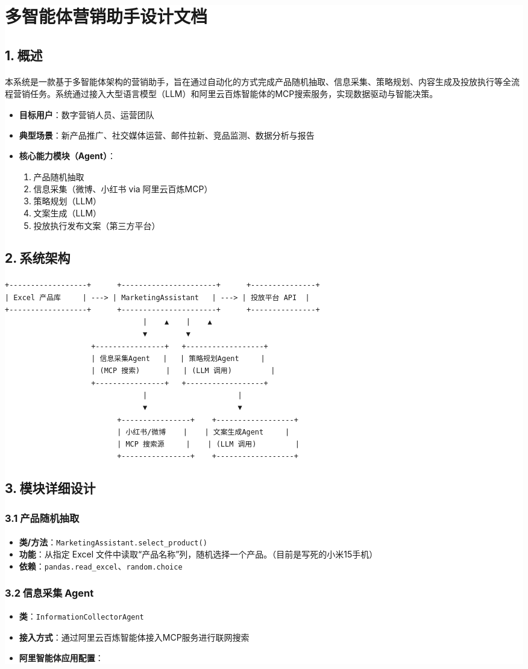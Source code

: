 # 多智能体营销助手设计文档

## 1. 概述

本系统是一款基于多智能体架构的营销助手，旨在通过自动化的方式完成产品随机抽取、信息采集、策略规划、内容生成及投放执行等全流程营销任务。系统通过接入大型语言模型（LLM）和阿里云百炼智能体的MCP搜索服务，实现数据驱动与智能决策。

* **目标用户**：数字营销人员、运营团队
* **典型场景**：新产品推广、社交媒体运营、邮件拉新、竞品监测、数据分析与报告
* **核心能力模块（Agent）**：

  1. 产品随机抽取
  2. 信息采集（微博、小红书 via 阿里云百炼MCP）
  3. 策略规划（LLM）
  4. 文案生成（LLM）
  5. 投放执行发布文案（第三方平台）

## 2. 系统架构

````
+------------------+      +----------------------+      +---------------+
| Excel 产品库     | ---> | MarketingAssistant   | ---> | 投放平台 API  |
+------------------+      +----------------------+      +---------------+
                                |    ▲    |    ▲
                                ▼         ▼
                    +----------------+   +------------------+
                    | 信息采集Agent   |   | 策略规划Agent     |
                    | (MCP 搜索)      |   | (LLM 调用)         |
                    +----------------+   +------------------+
                                |                     |
                                ▼                     ▼
                          +----------------+    +------------------+
                          | 小红书/微博    |    | 文案生成Agent     |
                          | MCP 搜索源     |    | (LLM 调用)         |
                          +----------------+    +------------------+
````

## 3. 模块详细设计

### 3.1 产品随机抽取

* **类/方法**：`MarketingAssistant.select_product()`
* **功能**：从指定 Excel 文件中读取“产品名称”列，随机选择一个产品。（目前是写死的小米15手机）
* **依赖**：`pandas.read_excel`、`random.choice`

### 3.2 信息采集 Agent

* **类**：`InformationCollectorAgent`

* **接入方式**：通过阿里云百炼智能体接入MCP服务进行联网搜索
* **阿里智能体应用配置**：